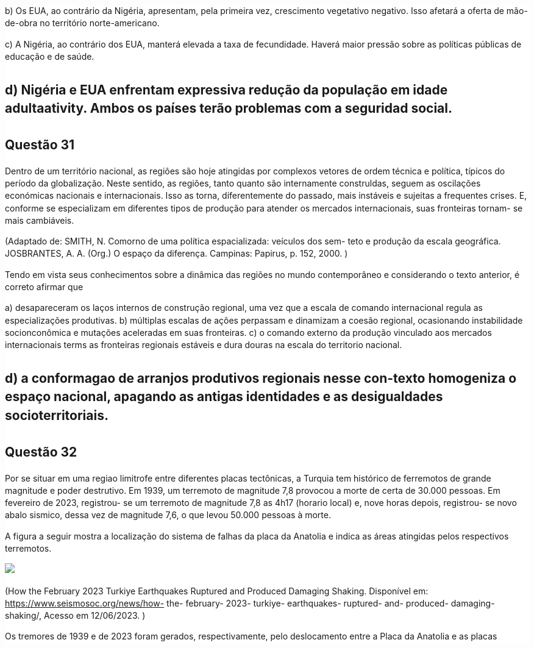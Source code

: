 b) Os EUA, ao contrário da Nigéria, apresentam, pela primeira vez, crescimento vegetativo negativo. Isso afetará a oferta de mão-de-obra no território norte-americano.

c) A Nigéria, ao contrário dos EUA, manterá elevada a taxa de fecundidade. Haverá maior pressão sobre as políticas públicas de educação e de saúde.

d) Nigéria e EUA enfrentam expressiva redução da população em idade adultaativity. Ambos os países terão problemas com a seguridad social.
----
## Questão 31

Dentro de um território nacional, as regiões são hoje atingidas por complexos vetores de ordem técnica e política, típicos do período da globalização. Neste sentido, as regiões, tanto quanto são internamente construldas, seguem as oscilações económicas nacionais e internacionais. Isso as torna, diferentemente do passado, mais instáveis e sujeitas a frequentes crises. E, conforme se especializam em diferentes tipos de produção para atender os mercados internacionais, suas fronteiras tornam- se mais cambiáveis.

(Adaptado de: SMITH, N. Comorno de uma política espacializada: veículos dos sem- teto e produção da escala geográfica. JOSBRANTES, A. A. (Org.) O espaço da diferença. Campinas: Papirus, p. 152, 2000. )

Tendo em vista seus conhecimentos sobre a dinâmica das regiões no mundo contemporâneo e considerando o texto anterior, é correto afirmar que

a) desapareceram os laços internos de construção regional, uma vez que a escala de comando internacional regula as especializações produtivas. 
b) múltiplas escalas de ações perpassam e dinamizam a coesão regional, ocasionando instabilidade socionconômica e mutações aceleradas em suas fronteiras. 
c) o comando externo da produção vinculado aos mercados internacionais terms as fronteiras regionais estáveis e dura douras na escala do territorio nacional.

d) a conformagao de arranjos produtivos regionais nesse con-texto homogeniza o espaço nacional, apagando as antigas identidades e as desigualdades socioterritoriais.
----
## Questão 32

Por se situar em uma regiao limitrofe entre diferentes placas tectônicas, a Turquia tem histórico de ferremotos de grande magnitude e poder destrutivo. Em 1939, um terremoto de magnitude 7,8 provocou a morte de certa de 30.000 pessoas. Em fevereiro de 2023, registrou- se um terremoto de magnitude 7,8 as 4h17 (horario local) e, nove horas depois, registrou- se novo abalo sismico, dessa vez de magnitude 7,6, o que levou 50.000 pessoas à morte.

A figura a seguir mostra a localização do sistema de falhas da placa da Anatolia e indica as áreas atingidas pelos respectivos terremotos.

![](images/d861e990e79c8047e28405da259d9c3e512ada232072bf6cb0e87e8843dc8d6b.jpg)

(How the February 2023 Turkiye Earthquakes Ruptured and Produced Damaging Shaking. Disponível em: https://www.seismosoc.org/news/how- the- february- 2023- turkiye- earthquakes- ruptured- and- produced- damaging- shaking/, Acesso em 12/06/2023. )

Os tremores de 1939 e de 2023 foram gerados, respectivamente, pelo deslocamento entre a Placa da Anatolia e as placas
